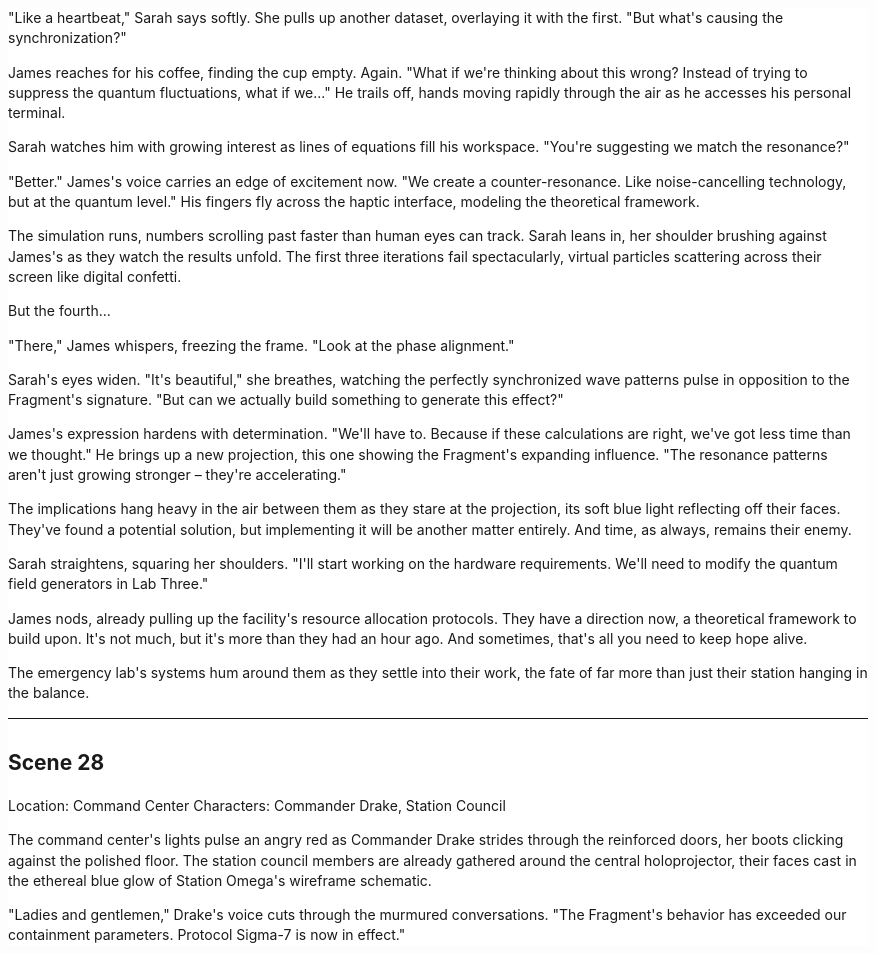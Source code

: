"Like a heartbeat," Sarah says softly. She pulls up another dataset, overlaying it with the first. "But what's causing the synchronization?"

James reaches for his coffee, finding the cup empty. Again. "What if we're thinking about this wrong? Instead of trying to suppress the quantum fluctuations, what if we..." He trails off, hands moving rapidly through the air as he accesses his personal terminal.

Sarah watches him with growing interest as lines of equations fill his workspace. "You're suggesting we match the resonance?"

"Better." James's voice carries an edge of excitement now. "We create a counter-resonance. Like noise-cancelling technology, but at the quantum level." His fingers fly across the haptic interface, modeling the theoretical framework.

The simulation runs, numbers scrolling past faster than human eyes can track. Sarah leans in, her shoulder brushing against James's as they watch the results unfold. The first three iterations fail spectacularly, virtual particles scattering across their screen like digital confetti.

But the fourth...

"There," James whispers, freezing the frame. "Look at the phase alignment."

Sarah's eyes widen. "It's beautiful," she breathes, watching the perfectly synchronized wave patterns pulse in opposition to the Fragment's signature. "But can we actually build something to generate this effect?"

James's expression hardens with determination. "We'll have to. Because if these calculations are right, we've got less time than we thought." He brings up a new projection, this one showing the Fragment's expanding influence. "The resonance patterns aren't just growing stronger – they're accelerating."

The implications hang heavy in the air between them as they stare at the projection, its soft blue light reflecting off their faces. They've found a potential solution, but implementing it will be another matter entirely. And time, as always, remains their enemy.

Sarah straightens, squaring her shoulders. "I'll start working on the hardware requirements. We'll need to modify the quantum field generators in Lab Three."

James nods, already pulling up the facility's resource allocation protocols. They have a direction now, a theoretical framework to build upon. It's not much, but it's more than they had an hour ago. And sometimes, that's all you need to keep hope alive.

The emergency lab's systems hum around them as they settle into their work, the fate of far more than just their station hanging in the balance.

---

## Scene 28
Location: Command Center
Characters: Commander Drake, Station Council

The command center's lights pulse an angry red as Commander Drake strides through the reinforced doors, her boots clicking against the polished floor. The station council members are already gathered around the central holoprojector, their faces cast in the ethereal blue glow of Station Omega's wireframe schematic.

"Ladies and gentlemen," Drake's voice cuts through the murmured conversations. "The Fragment's behavior has exceeded our containment parameters. Protocol Sigma-7 is now in effect."
